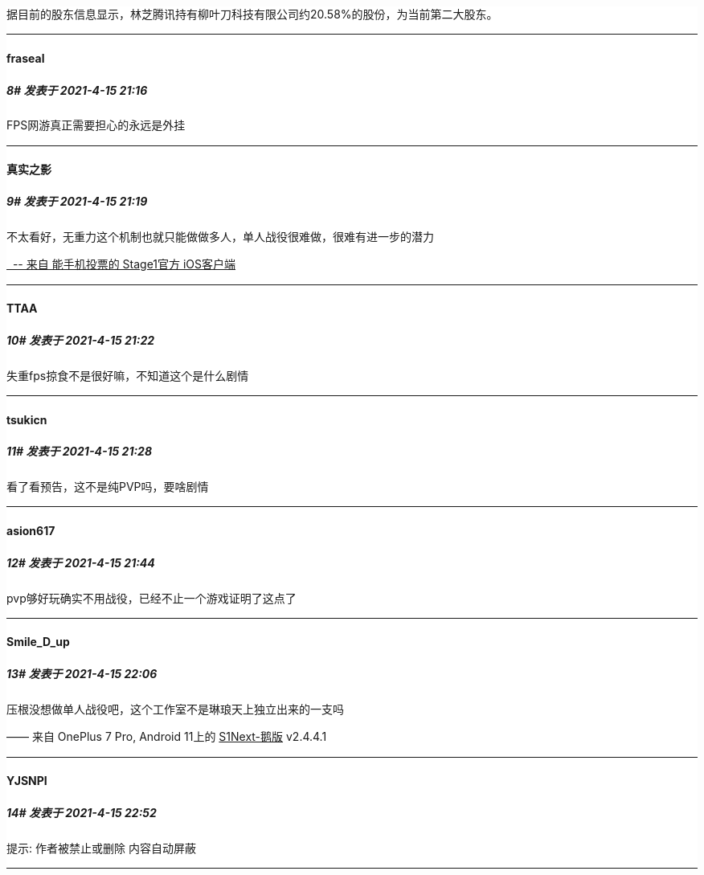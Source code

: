 据目前的股东信息显示，林芝腾讯持有柳叶刀科技有限公司约20.58%的股份，为当前第二大股东。

*****

####  fraseal  
##### 8#       发表于 2021-4-15 21:16

FPS网游真正需要担心的永远是外挂

*****

####  真实之影  
##### 9#       发表于 2021-4-15 21:19

不太看好，无重力这个机制也就只能做做多人，单人战役很难做，很难有进一步的潜力

[  -- 来自 能手机投票的 Stage1官方 iOS客户端](https://itunes.apple.com/fi/app/saraba1st/id1221237470?mt=8)

*****

####  TTAA  
##### 10#       发表于 2021-4-15 21:22

失重fps掠食不是很好嘛，不知道这个是什么剧情

*****

####  tsukicn  
##### 11#       发表于 2021-4-15 21:28

看了看预告，这不是纯PVP吗，要啥剧情

*****

####  asion617  
##### 12#       发表于 2021-4-15 21:44

pvp够好玩确实不用战役，已经不止一个游戏证明了这点了

*****

####  Smile_D_up  
##### 13#       发表于 2021-4-15 22:06

压根没想做单人战役吧，这个工作室不是琳琅天上独立出来的一支吗

—— 来自 OnePlus 7 Pro, Android 11上的 [S1Next-鹅版](https://github.com/ykrank/S1-Next/releases) v2.4.4.1

*****

####  YJSNPI  
##### 14#       发表于 2021-4-15 22:52

提示: 作者被禁止或删除 内容自动屏蔽

*****
